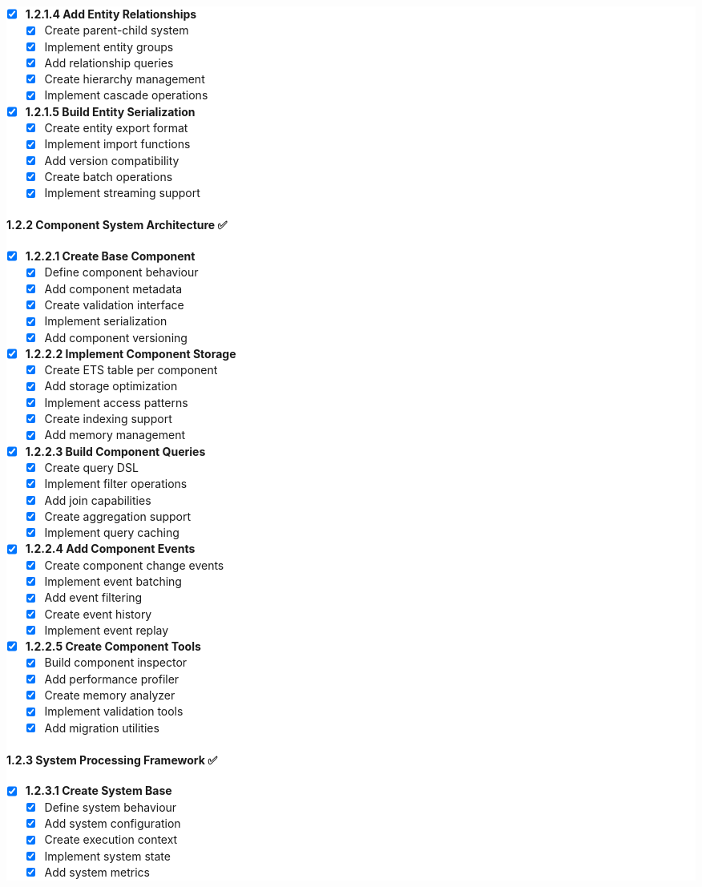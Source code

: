 - [x] **1.2.1.4 Add Entity Relationships**
  - [x] Create parent-child system
  - [x] Implement entity groups
  - [x] Add relationship queries
  - [x] Create hierarchy management
  - [x] Implement cascade operations

- [x] **1.2.1.5 Build Entity Serialization**
  - [x] Create entity export format
  - [x] Implement import functions
  - [x] Add version compatibility
  - [x] Create batch operations
  - [x] Implement streaming support

#### 1.2.2 Component System Architecture ✅
- [x] **1.2.2.1 Create Base Component**
  - [x] Define component behaviour
  - [x] Add component metadata
  - [x] Create validation interface
  - [x] Implement serialization
  - [x] Add component versioning

- [x] **1.2.2.2 Implement Component Storage**
  - [x] Create ETS table per component
  - [x] Add storage optimization
  - [x] Implement access patterns
  - [x] Create indexing support
  - [x] Add memory management

- [x] **1.2.2.3 Build Component Queries**
  - [x] Create query DSL
  - [x] Implement filter operations
  - [x] Add join capabilities
  - [x] Create aggregation support
  - [x] Implement query caching

- [x] **1.2.2.4 Add Component Events**
  - [x] Create component change events
  - [x] Implement event batching
  - [x] Add event filtering
  - [x] Create event history
  - [x] Implement event replay

- [x] **1.2.2.5 Create Component Tools**
  - [x] Build component inspector
  - [x] Add performance profiler
  - [x] Create memory analyzer
  - [x] Implement validation tools
  - [x] Add migration utilities

#### 1.2.3 System Processing Framework ✅
- [x] **1.2.3.1 Create System Base**
  - [x] Define system behaviour
  - [x] Add system configuration
  - [x] Create execution context
  - [x] Implement system state
  - [x] Add system metrics
